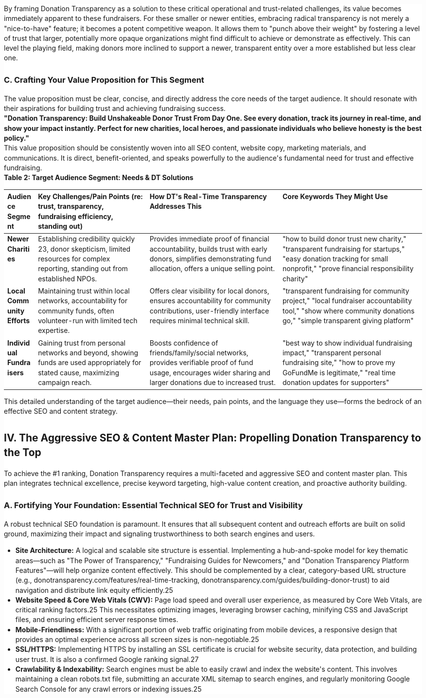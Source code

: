 By framing Donation Transparency as a solution to these critical operational and trust-related challenges, its value becomes immediately apparent to these fundraisers. For these smaller or newer entities, embracing radical transparency is not merely a "nice-to-have" feature; it becomes a potent competitive weapon. It allows them to "punch above their weight" by fostering a level of trust that larger, potentially more opaque organizations might find difficult to achieve or demonstrate as effectively. This can level the playing field, making donors more inclined to support a newer, transparent entity over a more established but less clear one.

### **C. Crafting Your Value Proposition for This Segment**

The value proposition must be clear, concise, and directly address the core needs of the target audience. It should resonate with their aspirations for building trust and achieving fundraising success.  
**"Donation Transparency: Build Unshakeable Donor Trust From Day One. See every donation, track its journey in real-time, and show your impact instantly. Perfect for new charities, local heroes, and passionate individuals who believe honesty is the best policy."**  
This value proposition should be consistently woven into all SEO content, website copy, marketing materials, and communications. It is direct, benefit-oriented, and speaks powerfully to the audience's fundamental need for trust and effective fundraising.  
**Table 2: Target Audience Segment: Needs & DT Solutions**

| Audience Segment | Key Challenges/Pain Points (re: trust, transparency, fundraising efficiency, standing out) | How DT's Real-Time Transparency Addresses This | Core Keywords They Might Use |
| :---- | :---- | :---- | :---- |
| **Newer Charities** | Establishing credibility quickly 23, donor skepticism, limited resources for complex reporting, standing out from established NPOs. | Provides immediate proof of financial accountability, builds trust with early donors, simplifies demonstrating fund allocation, offers a unique selling point. | "how to build donor trust new charity," "transparent fundraising for startups," "easy donation tracking for small nonprofit," "prove financial responsibility charity" |
| **Local Community Efforts** | Maintaining trust within local networks, accountability for community funds, often volunteer-run with limited tech expertise. | Offers clear visibility for local donors, ensures accountability for community contributions, user-friendly interface requires minimal technical skill. | "transparent fundraising for community project," "local fundraiser accountability tool," "show where community donations go," "simple transparent giving platform" |
| **Individual Fundraisers** | Gaining trust from personal networks and beyond, showing funds are used appropriately for stated cause, maximizing campaign reach. | Boosts confidence of friends/family/social networks, provides verifiable proof of fund usage, encourages wider sharing and larger donations due to increased trust. | "best way to show individual fundraising impact," "transparent personal fundraising site," "how to prove my GoFundMe is legitimate," "real time donation updates for supporters" |

This detailed understanding of the target audience—their needs, pain points, and the language they use—forms the bedrock of an effective SEO and content strategy.

## **IV. The Aggressive SEO & Content Master Plan: Propelling Donation Transparency to the Top**

To achieve the \#1 ranking, Donation Transparency requires a multi-faceted and aggressive SEO and content master plan. This plan integrates technical excellence, precise keyword targeting, high-value content creation, and proactive authority building.

### **A. Fortifying Your Foundation: Essential Technical SEO for Trust and Visibility**

A robust technical SEO foundation is paramount. It ensures that all subsequent content and outreach efforts are built on solid ground, maximizing their impact and signaling trustworthiness to both search engines and users.

* **Site Architecture:** A logical and scalable site structure is essential. Implementing a hub-and-spoke model for key thematic areas—such as "The Power of Transparency," "Fundraising Guides for Newcomers," and "Donation Transparency Platform Features"—will help organize content effectively. This should be complemented by a clear, category-based URL structure (e.g., donotransparency.com/features/real-time-tracking, donotransparency.com/guides/building-donor-trust) to aid navigation and distribute link equity efficiently.25  
* **Website Speed & Core Web Vitals (CWV):** Page load speed and overall user experience, as measured by Core Web Vitals, are critical ranking factors.25 This necessitates optimizing images, leveraging browser caching, minifying CSS and JavaScript files, and ensuring efficient server response times.  
* **Mobile-Friendliness:** With a significant portion of web traffic originating from mobile devices, a responsive design that provides an optimal experience across all screen sizes is non-negotiable.25  
* **SSL/HTTPS:** Implementing HTTPS by installing an SSL certificate is crucial for website security, data protection, and building user trust. It is also a confirmed Google ranking signal.27  
* **Crawlability & Indexability:** Search engines must be able to easily crawl and index the website's content. This involves maintaining a clean robots.txt file, submitting an accurate XML sitemap to search engines, and regularly monitoring Google Search Console for any crawl errors or indexing issues.25
